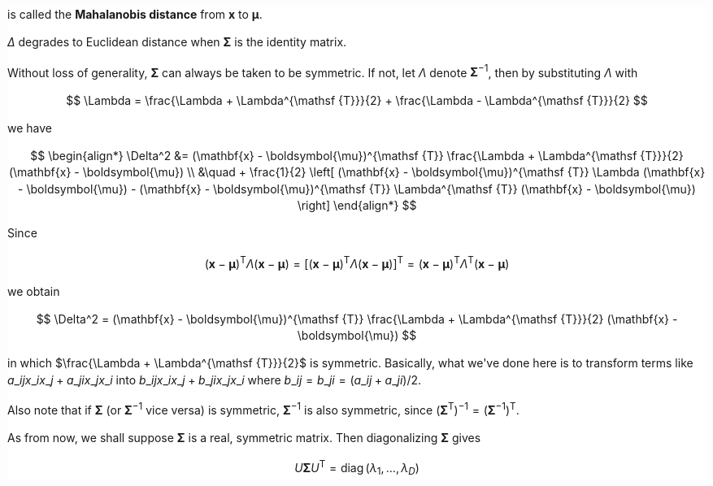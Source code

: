 is called the **Mahalanobis distance** from $\mathbf{x}$ to $\boldsymbol{\mu}$.

$\Delta$ degrades to  Euclidean distance when $\boldsymbol{\Sigma}$ is the identity matrix.

Without loss of generality, $\boldsymbol{\Sigma}$ can always be taken to be symmetric.
If not, let $\Lambda$ denote $\boldsymbol{\Sigma}^{-1}$, 
then by substituting $\Lambda$ with 

$$
\Lambda = \frac{\Lambda + \Lambda^{\mathsf {T}}}{2} + \frac{\Lambda - \Lambda^{\mathsf {T}}}{2}
$$

we have

$$
\begin{align*}
\Delta^2 &= (\mathbf{x} - \boldsymbol{\mu})^{\mathsf {T}} \frac{\Lambda + \Lambda^{\mathsf {T}}}{2} (\mathbf{x} - \boldsymbol{\mu}) \\
&\quad + \frac{1}{2} \left[ (\mathbf{x} - \boldsymbol{\mu})^{\mathsf {T}} \Lambda (\mathbf{x} - \boldsymbol{\mu}) - (\mathbf{x} - \boldsymbol{\mu})^{\mathsf {T}} \Lambda^{\mathsf {T}} (\mathbf{x} - \boldsymbol{\mu}) \right]
\end{align*}
$$

Since

$$
(\mathbf{x} - \boldsymbol{\mu})^{\mathsf {T}} \Lambda (\mathbf{x} - \boldsymbol{\mu})
= \left[ (\mathbf{x} - \boldsymbol{\mu})^{\mathsf {T}} \Lambda (\mathbf{x} - \boldsymbol{\mu}) \right]^{\mathsf {T}}
= (\mathbf{x} - \boldsymbol{\mu})^{\mathsf {T}} \Lambda^{\mathsf {T}} (\mathbf{x} - \boldsymbol{\mu})
$$

we obtain

$$
\Delta^2 = (\mathbf{x} - \boldsymbol{\mu})^{\mathsf {T}} \frac{\Lambda + \Lambda^{\mathsf {T}}}{2} (\mathbf{x} - \boldsymbol{\mu})
$$

in which $\frac{\Lambda + \Lambda^{\mathsf {T}}}{2}$ is symmetric.
Basically, what we've done here is to transform terms like $\displaystyle a\_{ij} x\_i x\_j + a\_{ji} x\_j x\_i$ into
$b\_{ij} x\_i x\_j + b\_{ji} x\_j x\_i$ where $b\_{ij} = b\_{ji} = (a\_{ij} + a\_{ji}) /2$.

Also note that if $\boldsymbol{\Sigma}$ (or $\boldsymbol{\Sigma}^{-1}$ vice versa) is symmetric, $\boldsymbol{\Sigma}^{-1}$ is also symmetric,
since $(\boldsymbol{\Sigma}^{\mathsf{T}})^{-1} = (\boldsymbol{\Sigma}^{-1})^{\mathsf{T}}$.

As from now, we shall suppose $\boldsymbol{\Sigma}$ is a real, symmetric matrix.
Then diagonalizing $\boldsymbol{\Sigma}$ gives

$$
U \boldsymbol{\Sigma} U^{\mathsf {T}} = \operatorname{diag} (\lambda_1, \dots, \lambda_D)
$$
